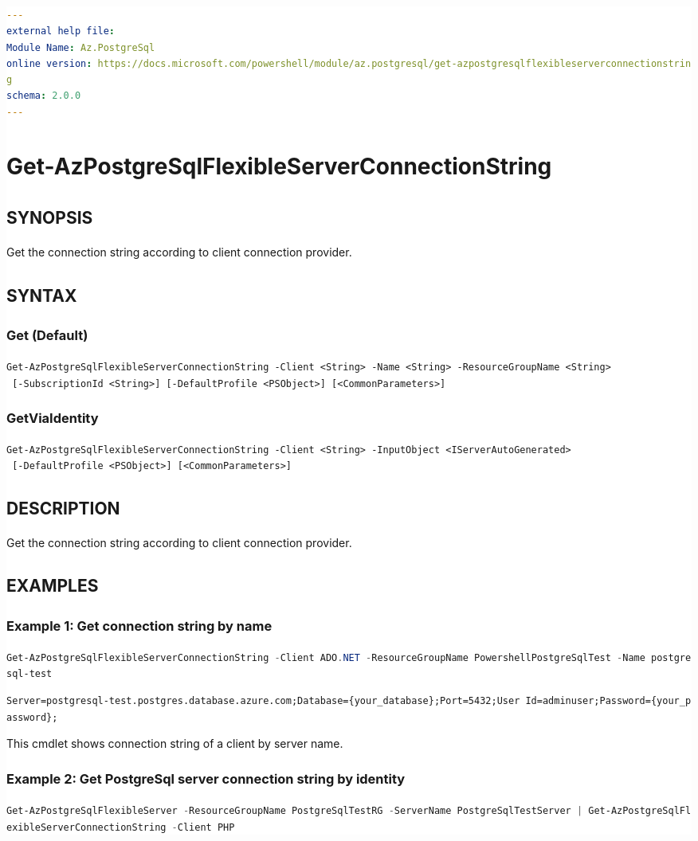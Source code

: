 ```yaml
---
external help file:
Module Name: Az.PostgreSql
online version: https://docs.microsoft.com/powershell/module/az.postgresql/get-azpostgresqlflexibleserverconnectionstring
schema: 2.0.0
---
```


# Get-AzPostgreSqlFlexibleServerConnectionString

## SYNOPSIS
Get the connection string according to client connection provider.

## SYNTAX

### Get (Default)
```
Get-AzPostgreSqlFlexibleServerConnectionString -Client <String> -Name <String> -ResourceGroupName <String>
 [-SubscriptionId <String>] [-DefaultProfile <PSObject>] [<CommonParameters>]
```

### GetViaIdentity
```
Get-AzPostgreSqlFlexibleServerConnectionString -Client <String> -InputObject <IServerAutoGenerated>
 [-DefaultProfile <PSObject>] [<CommonParameters>]
```

## DESCRIPTION
Get the connection string according to client connection provider.

## EXAMPLES

### Example 1: Get connection string by name
```powershell
Get-AzPostgreSqlFlexibleServerConnectionString -Client ADO.NET -ResourceGroupName PowershellPostgreSqlTest -Name postgresql-test
```

```output
Server=postgresql-test.postgres.database.azure.com;Database={your_database};Port=5432;User Id=adminuser;Password={your_password};
```

This cmdlet shows connection string of a client by server name.

### Example 2: Get PostgreSql server connection string by identity
```powershell
Get-AzPostgreSqlFlexibleServer -ResourceGroupName PostgreSqlTestRG -ServerName PostgreSqlTestServer | Get-AzPostgreSqlFlexibleServerConnectionString -Client PHP
```
